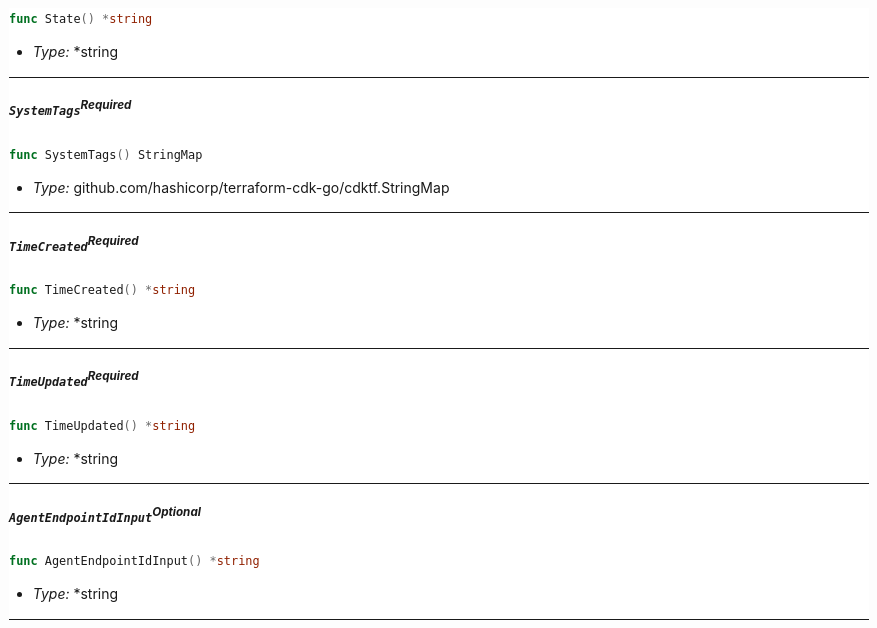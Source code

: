 ```go
func State() *string
```

- *Type:* *string

---

##### `SystemTags`<sup>Required</sup> <a name="SystemTags" id="rhizo-co-terraform-provider-oci.dataOciGenerativeAiAgentAgentEndpoint.DataOciGenerativeAiAgentAgentEndpoint.property.systemTags"></a>

```go
func SystemTags() StringMap
```

- *Type:* github.com/hashicorp/terraform-cdk-go/cdktf.StringMap

---

##### `TimeCreated`<sup>Required</sup> <a name="TimeCreated" id="rhizo-co-terraform-provider-oci.dataOciGenerativeAiAgentAgentEndpoint.DataOciGenerativeAiAgentAgentEndpoint.property.timeCreated"></a>

```go
func TimeCreated() *string
```

- *Type:* *string

---

##### `TimeUpdated`<sup>Required</sup> <a name="TimeUpdated" id="rhizo-co-terraform-provider-oci.dataOciGenerativeAiAgentAgentEndpoint.DataOciGenerativeAiAgentAgentEndpoint.property.timeUpdated"></a>

```go
func TimeUpdated() *string
```

- *Type:* *string

---

##### `AgentEndpointIdInput`<sup>Optional</sup> <a name="AgentEndpointIdInput" id="rhizo-co-terraform-provider-oci.dataOciGenerativeAiAgentAgentEndpoint.DataOciGenerativeAiAgentAgentEndpoint.property.agentEndpointIdInput"></a>

```go
func AgentEndpointIdInput() *string
```

- *Type:* *string

---
